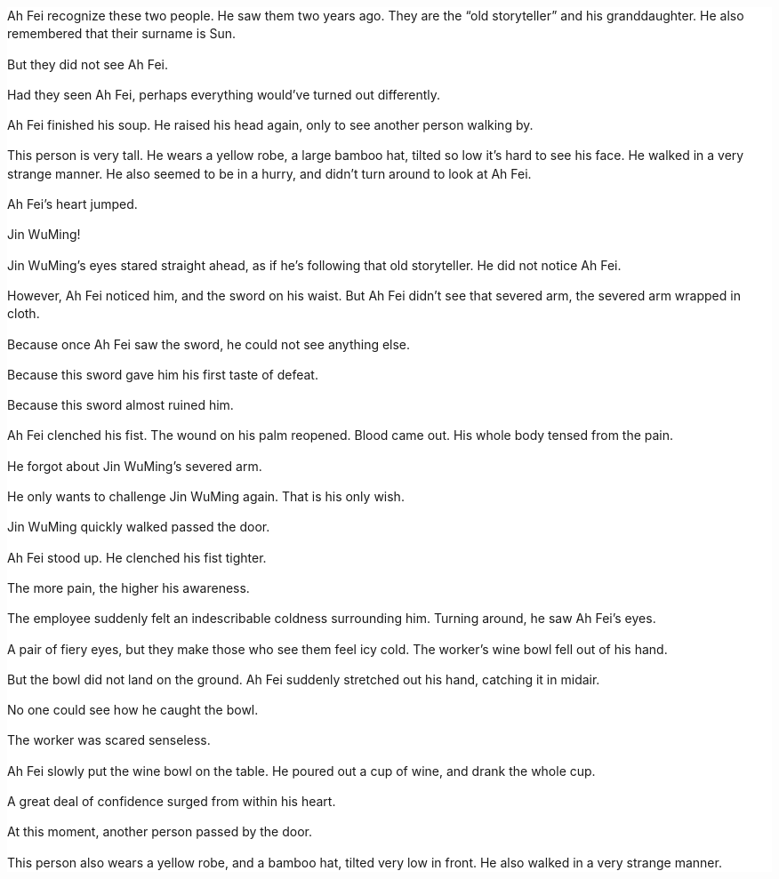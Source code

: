 Ah Fei recognize these two people. He saw them two years ago. They are the “old storyteller” and his granddaughter. He also remembered that their surname is Sun.

But they did not see Ah Fei.

Had they seen Ah Fei, perhaps everything would’ve turned out differently.

Ah Fei finished his soup. He raised his head again, only to see another person walking by.

This person is very tall. He wears a yellow robe, a large bamboo hat, tilted so low it’s hard to see his face. He walked in a very strange manner. He also seemed to be in a hurry, and didn’t turn around to look at Ah Fei.

Ah Fei’s heart jumped.

Jin WuMing!

Jin WuMing’s eyes stared straight ahead, as if he’s following that old storyteller. He did not notice Ah Fei.

However, Ah Fei noticed him, and the sword on his waist. But Ah Fei didn’t see that severed arm, the severed arm wrapped in cloth.

Because once Ah Fei saw the sword, he could not see anything else.

Because this sword gave him his first taste of defeat.

Because this sword almost ruined him.

Ah Fei clenched his fist. The wound on his palm reopened. Blood came out. His whole body tensed from the pain.

He forgot about Jin WuMing’s severed arm.

He only wants to challenge Jin WuMing again. That is his only wish.

Jin WuMing quickly walked passed the door.

Ah Fei stood up. He clenched his fist tighter.

The more pain, the higher his awareness.

The employee suddenly felt an indescribable coldness surrounding him. Turning around, he saw Ah Fei’s eyes.

A pair of fiery eyes, but they make those who see them feel icy cold. The worker’s wine bowl fell out of his hand.

But the bowl did not land on the ground. Ah Fei suddenly stretched out his hand, catching it in midair.

No one could see how he caught the bowl.

The worker was scared senseless.

Ah Fei slowly put the wine bowl on the table. He poured out a cup of wine, and drank the whole cup.

A great deal of confidence surged from within his heart.

At this moment, another person passed by the door.

This person also wears a yellow robe, and a bamboo hat, tilted very low in front. He also walked in a very strange manner.
